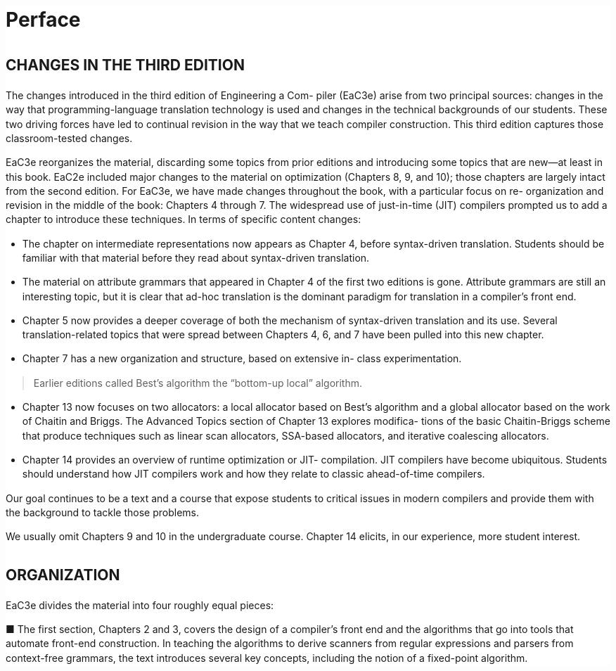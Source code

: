 # Perface
## CHANGES IN THE THIRD EDITION

The changes introduced in the third edition of Engineering a Com- piler (EaC3e) arise from two principal sources: changes in the way that programming-language translation technology is used and changes in the technical backgrounds of our students. These two driving forces have led to continual revision in the way that we teach compiler construction. This third edition captures those classroom-tested changes.

EaC3e reorganizes the material, discarding some topics from prior editions and introducing some topics that are new—at least in this book. EaC2e included major changes to the material on optimization (Chapters 8, 9, and 10); those chapters are largely intact from the second edition. For EaC3e, we have made changes throughout the book, with a particular focus on re- organization and revision in the middle of the book: Chapters 4 through 7. The widespread use of just-in-time (JIT) compilers prompted us to add a chapter to introduce these techniques. In terms of specific content changes:

- The chapter on intermediate representations now appears as Chapter 4, before syntax-driven translation. Students should be familiar with that material before they read about syntax-driven translation.
    
- The material on attribute grammars that appeared in Chapter 4 of the first two editions is gone. Attribute grammars are still an interesting topic, but it is clear that ad-hoc translation is the dominant paradigm for translation in a compiler’s front end.
    
- Chapter 5 now provides a deeper coverage of both the mechanism of syntax-driven translation and its use. Several translation-related topics that were spread between Chapters 4, 6, and 7 have been pulled into this new chapter.
    
- Chapter 7 has a new organization and structure, based on extensive in- class experimentation.
> Earlier editions called Best’s algorithm the “bottom-up local” algorithm.
- Chapter 13 now focuses on two allocators: a local allocator based on Best’s algorithm and a global allocator based on the work of Chaitin and Briggs. The Advanced Topics section of Chapter 13 explores modifica- tions of the basic Chaitin-Briggs scheme that produce techniques such as linear scan allocators, SSA-based allocators, and iterative coalescing allocators.
    
- Chapter 14 provides an overview of runtime optimization or JIT- compilation. JIT compilers have become ubiquitous. Students should understand how JIT compilers work and how they relate to classic ahead-of-time compilers.

Our goal continues to be a text and a course that expose students to critical issues in modern compilers and provide them with the background to tackle those problems.

We usually omit Chapters 9 and 10 in the undergraduate course. Chapter 14 elicits, in our experience, more student interest.

## ORGANIZATION

EaC3e divides the material into four roughly equal pieces:

■ The first section, Chapters 2 and 3, covers the design of a compiler’s front end and the algorithms that go into tools that automate front-end construction. In teaching the algorithms to derive scanners from regular expressions and parsers from context-free grammars, the text introduces several key concepts, including the notion of a fixed-point algorithm.
